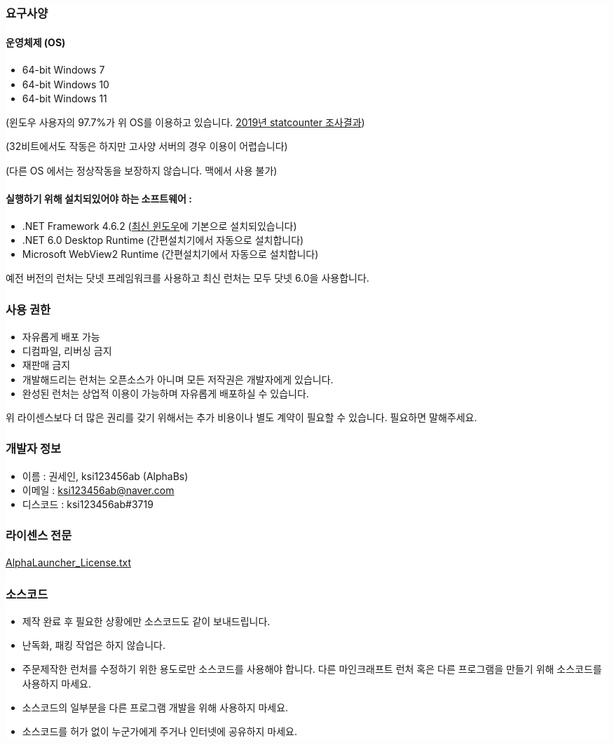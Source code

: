 ### 요구사양

#### 운영체제 (OS)

- 64-bit Windows 7
- 64-bit Windows 10
- 64-bit Windows 11

(윈도우 사용자의 97.7%가 위 OS를 이용하고 있습니다. [2019년 statcounter 조사결과](https://gs.statcounter.com/windows-version-market-share/desktop/south-korea))

(32비트에서도 작동은 하지만 고사양 서버의 경우 이용이 어렵습니다)

(다른 OS 에서는 정상작동을 보장하지 않습니다. 맥에서 사용 불가)

#### 실행하기 위해 설치되있어야 하는 소프트웨어 :

- .NET Framework 4.6.2 ([최신 윈도우](https://docs.microsoft.com/en-us/dotnet/framework/migration-guide/versions-and-dependencies#version-information)에 기본으로 설치되있습니다)
- .NET 6.0 Desktop Runtime (간편설치기에서 자동으로 설치합니다)
- Microsoft WebView2 Runtime (간편설치기에서 자동으로 설치합니다) 

예전 버전의 런처는 닷넷 프레임워크를 사용하고 최신 런처는 모두 닷넷 6.0을 사용합니다.

### 사용 권한

- 자유롭게 배포 가능
- 디컴파일, 리버싱 금지
- 재판매 금지
- 개발해드리는 런처는 오픈소스가 아니며 모든 저작권은 개발자에게 있습니다.
- 완성된 런처는 상업적 이용이 가능하며 자유롭게 배포하실 수 있습니다.

위 라이센스보다 더 많은 권리를 갖기 위해서는 추가 비용이나 별도 계약이 필요할 수 있습니다. 필요하면 말해주세요.

### 개발자 정보

- 이름 : 권세인, ksi123456ab (AlphaBs)
- 이메일 : ksi123456ab@naver.com
- 디스코드 : ksi123456ab\#3719

### 라이센스 전문

[AlphaLauncher_License.txt](https://github.com/isk162534/AlphaLauncherDocs/AlphaLauncher_License.txt)

### 소스코드

- 제작 완료 후 필요한 상황에만 소스코드도 같이 보내드립니다.

- 난독화, 패킹 작업은 하지 않습니다.

- 주문제작한 런처를 수정하기 위한 용도로만 소스코드를 사용해야 합니다. 다른 마인크래프트 런처 혹은 다른 프로그램을 만들기 위해 소스코드를 사용하지 마세요.

- 소스코드의 일부분을 다른 프로그램 개발을 위해 사용하지 마세요.

- 소스코드를 허가 없이 누군가에게 주거나 인터넷에 공유하지 마세요.
